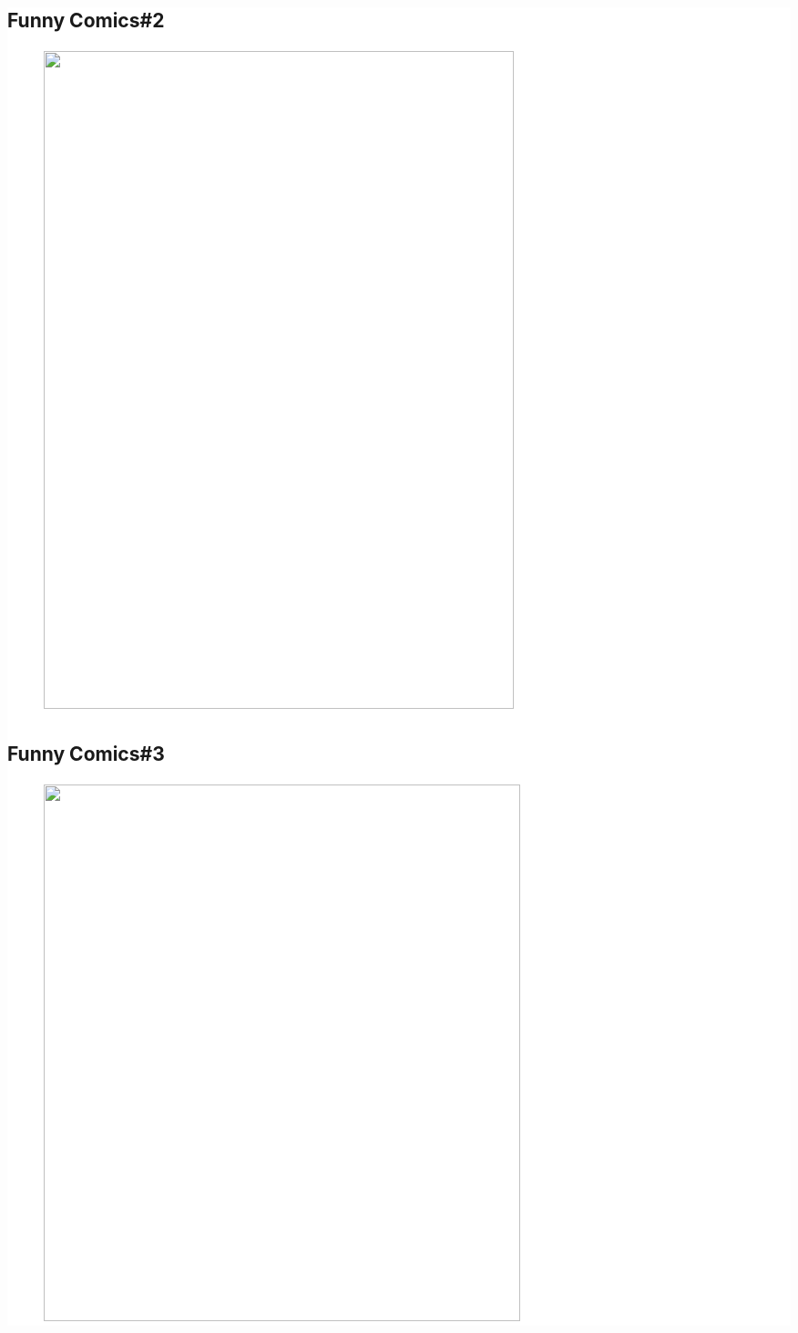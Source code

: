<ins class="adsbygoogle" style="display:block" data-ad-client="ca-pub-7873390701257845" data-ad-slot="7076269659" data-ad-format="auto" data-full-width-responsive="true"></ins>
<script>
     (adsbygoogle = window.adsbygoogle || []).push({});
</script>
</div>
</div>
</div>



<h2><strong>Funny Comics#</strong>2</h2>



<figure class="wp-block-image size-full is-resized"><img src="https://karachijobshub.pk/wp-content/uploads/2022/08/20-1.jpg" alt="" class="wp-image-449" width="516" height="722"/></figure>



<div class="wp-block-group">
<div class="wp-block-columns">
<div class="wp-block-column">
<script async="" src="https://pagead2.googlesyndication.com/pagead/js/adsbygoogle.js?client=ca-pub-7873390701257845" crossorigin="anonymous"></script>

<ins class="adsbygoogle" style="display:block" data-ad-client="ca-pub-7873390701257845" data-ad-slot="7076269659" data-ad-format="auto" data-full-width-responsive="true"></ins>
<script>
     (adsbygoogle = window.adsbygoogle || []).push({});
</script>
</div>



<div class="wp-block-column">
<script async="" src="https://pagead2.googlesyndication.com/pagead/js/adsbygoogle.js?client=ca-pub-7873390701257845" crossorigin="anonymous"></script>

<ins class="adsbygoogle" style="display:block" data-ad-client="ca-pub-7873390701257845" data-ad-slot="7076269659" data-ad-format="auto" data-full-width-responsive="true"></ins>
<script>
     (adsbygoogle = window.adsbygoogle || []).push({});
</script>
</div>
</div>
</div>



<h2><strong>Funny Comics#</strong>3</h2>



<figure class="wp-block-image size-full is-resized"><img src="https://karachijobshub.pk/wp-content/uploads/2022/08/19-1.jpg" alt="" class="wp-image-450" width="523" height="589"/></figure>



<div class="wp-block-group">
<div class="wp-block-columns">
<div class="wp-block-column">
<script async="" src="https://pagead2.googlesyndication.com/pagead/js/adsbygoogle.js?client=ca-pub-7873390701257845" crossorigin="anonymous"></script>
